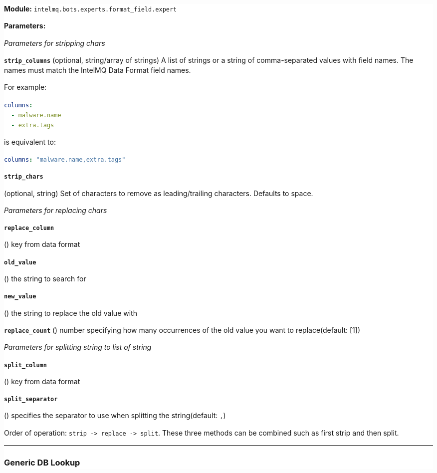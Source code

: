 **Module:** `intelmq.bots.experts.format_field.expert`

**Parameters:**

*Parameters for stripping chars*

**`strip_columns`**
(optional, string/array of strings) A list of strings or a string of comma-separated values with field names. The names
must match the IntelMQ Data Format field names.

For example:

```yaml
columns:
  - malware.name
  - extra.tags
```

is equivalent to:

```yaml
columns: "malware.name,extra.tags"
```

**`strip_chars`**

(optional, string) Set of characters to remove as leading/trailing characters. Defaults to space.

*Parameters for replacing chars*

**`replace_column`**

() key from data format

**`old_value`**

() the string to search for

**`new_value`**

() the string to replace the old value with

**`replace_count`**
() number specifying how many occurrences of the old value you want to replace(default: [1])

*Parameters for splitting string to list of string*

**`split_column`**

() key from data format

**`split_separator`**

() specifies the separator to use when splitting the string(default: `,`)

Order of operation: `strip -> replace -> split`. These three methods can be combined such as first strip and then split.

---

### Generic DB Lookup <div id="intelmq.bots.experts.generic_db_lookup.expert" />
